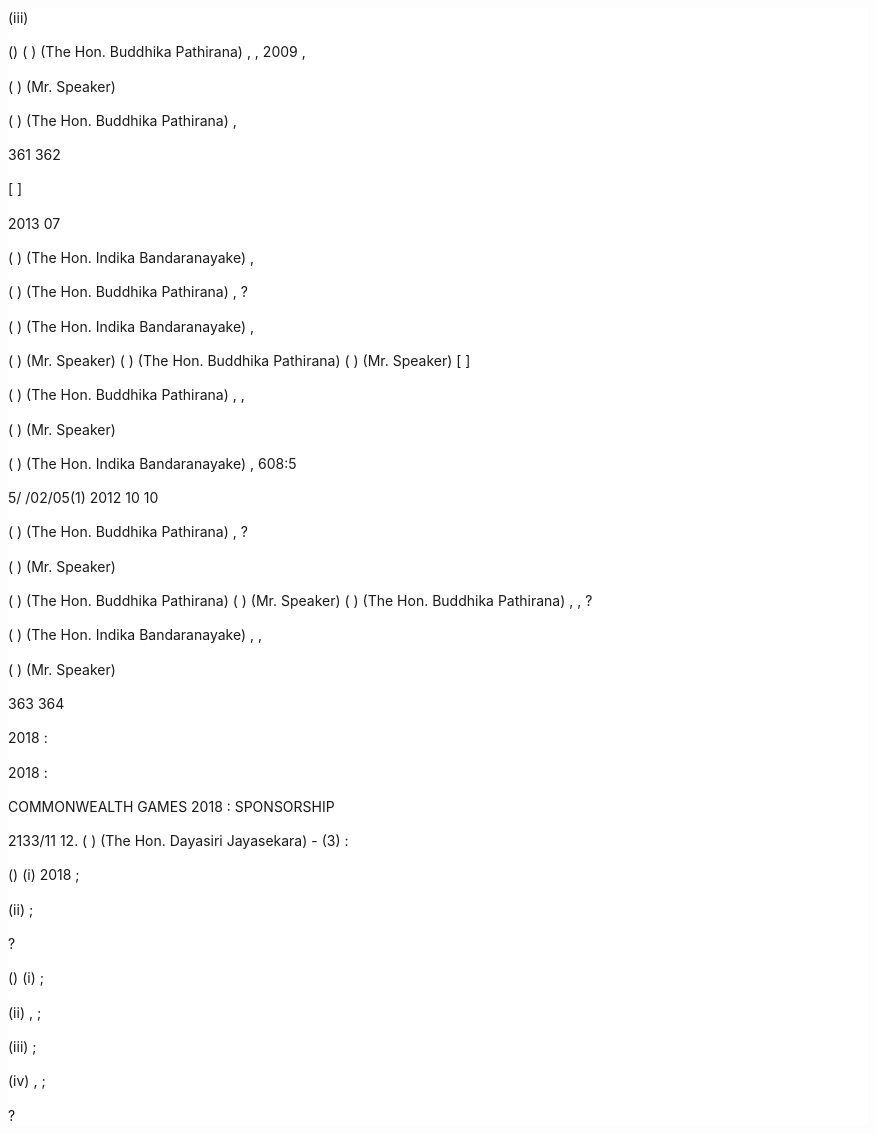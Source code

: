 (iii)

() ( ) (The Hon. Buddhika Pathirana) , , 2009 ,

( ) (Mr. Speaker)

( ) (The Hon. Buddhika Pathirana) ,

361 362

[ ]

2013 07

( ) (The Hon. Indika Bandaranayake) ,

( ) (The Hon. Buddhika Pathirana) , ?

( ) (The Hon. Indika Bandaranayake) ,

( ) (Mr. Speaker) ( ) (The Hon. Buddhika Pathirana) ( ) (Mr. Speaker) [ ]

( ) (The Hon. Buddhika Pathirana) , ,

( ) (Mr. Speaker)

( ) (The Hon. Indika Bandaranayake) , 608:5

5/ /02/05(1) 2012 10 10

( ) (The Hon. Buddhika Pathirana) , ?

( ) (Mr. Speaker)

( ) (The Hon. Buddhika Pathirana) ( ) (Mr. Speaker) ( ) (The Hon. Buddhika Pathirana) , , ?

( ) (The Hon. Indika Bandaranayake) , ,

( ) (Mr. Speaker)

363 364

2018 :

2018 :

COMMONWEALTH GAMES 2018 : SPONSORSHIP

2133/11 12. ( ) (The Hon. Dayasiri Jayasekara) - (3) :

() (i) 2018 ;

(ii) ;

?

() (i) ;

(ii) , ;

(iii) ;

(iv) , ;

?
